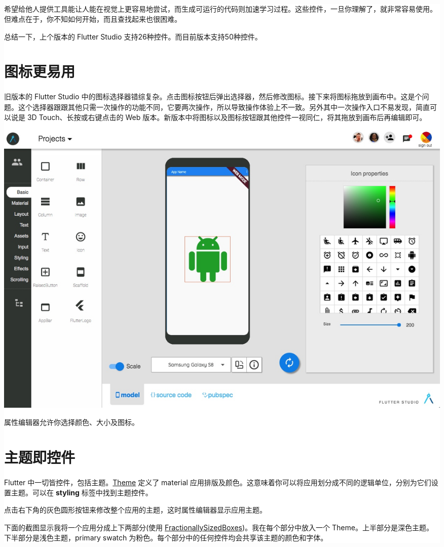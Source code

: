 希望给他人提供工具能让人能在视觉上更容易地尝试，而生成可运行的代码则加速学习过程。这些控件，一旦你理解了，就非常容易使用。但难点在于，你不知如何开始，而且查找起来也很困难。

总结一下，上个版本的 Flutter Studio 支持26种控件。而目前版本支持50种控件。

# 图标更易用

旧版本的 Flutter Studio 中的图标选择器错综复杂。点击图标按钮后弹出选择器，然后修改图标。接下来将图标拖放到画布中。这是个问题。这个选择器跟跟其他只需一次操作的功能不同，它要两次操作，所以导致操作体验上不一致。另外其中一次操作入口不易发现，简直可以说是 3D Touch、长按或右键点击的 Web 版本。新版本中将图标以及图标按钮跟其他控件一视同仁，将其拖放到画布后再编辑即可。

![-w800](/images/15833124621347.jpg)

属性编辑器允许你选择颜色、大小及图标。

# 主题即控件

Flutter 中一切皆控件，包括主题。[Theme](https://docs.flutter.io/flutter/material/Theme-class.html) 定义了 material 应用排版及颜色。这意味着你可以将应用划分成不同的逻辑单位，分别为它们设置主题。可以在 **styling** 标签中找到主题控件。

点击右下角的灰色圆形按钮来修改整个应用的主题，这时属性编辑器显示应用主题。

下面的截图显示我将一个应用分成上下两部分(使用 [FractionallySizedBoxes](https://docs.flutter.io/flutter/widgets/FractionallySizedBox-class.html))。我在每个部分中放入一个 Theme。上半部分是深色主题。下半部分是浅色主题，primary swatch 为粉色。每个部分中的任何控件均会共享该主题的颜色和字体。
